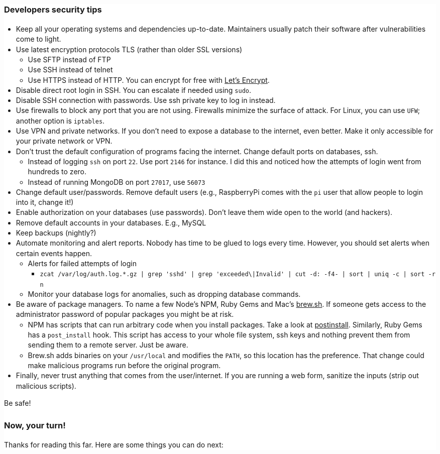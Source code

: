 ### <a href="#Developers-security-tips" class="headerlink" title="Developers security tips"></a>Developers security tips

-   Keep all your operating systems and dependencies up-to-date. Maintainers usually patch their software after vulnerabilities come to light.
-   Use latest encryption protocols TLS (rather than older SSL versions)
    -   Use SFTP instead of FTP
    -   Use SSH instead of telnet
    -   Use HTTPS instead of HTTP. You can encrypt for free with [Let’s Encrypt](https://letsencrypt.org/).
-   Disable direct root login in SSH. You can escalate if needed using `sudo`.
-   Disable SSH connection with passwords. Use ssh private key to log in instead.
-   Use firewalls to block any port that you are not using. Firewalls minimize the surface of attack. For Linux, you can use `UFW`; another option is `iptables`.
-   Use VPN and private networks. If you don’t need to expose a database to the internet, even better. Make it only accessible for your private network or VPN.
-   Don’t trust the default configuration of programs facing the internet. Change default ports on databases, ssh.
    -   Instead of logging `ssh` on port `22`. Use port `2146` for instance. I did this and noticed how the attempts of login went from hundreds to zero.
    -   Instead of running MongoDB on port `27017`, use `56073`
-   Change default user/passwords. Remove default users (e.g., RaspberryPi comes with the `pi` user that allow people to login into it, change it!)
-   Enable authorization on your databases (use passwords). Don’t leave them wide open to the world (and hackers).
-   Remove default accounts in your databases. E.g., MySQL
-   Keep backups (nightly?)
-   Automate monitoring and alert reports. Nobody has time to be glued to logs every time. However, you should set alerts when certain events happen.
    -   Alerts for failed attempts of login
        -   `zcat /var/log/auth.log.*.gz | grep 'sshd' | grep 'exceeded\|Invalid' | cut -d: -f4- | sort | uniq -c | sort -rn`
    -   Monitor your database logs for anomalies, such as dropping database commands.
-   Be aware of package managers. To name a few Node’s NPM, Ruby Gems and Mac’s [brew.sh](http://brew.sh/). If someone gets access to the administrator password of popular packages you might be at risk.
    -   NPM has scripts that can run arbitrary code when you install packages. Take a look at [postinstall](https://docs.npmjs.com/misc/scripts#examples). Similarly, Ruby Gems has a `post_install` hook. This script has access to your whole file system, ssh keys and nothing prevent them from sending them to a remote server. Just be aware.
    -   Brew.sh adds binaries on your `/usr/local` and modifies the `PATH`, so this location has the preference. That change could make malicious programs run before the original program.
-   Finally, never trust anything that comes from the user/internet. If you are running a web form, sanitize the inputs (strip out malicious scripts).

Be safe!

### Now, your turn!

Thanks for reading this far. Here are some things you can do next:
